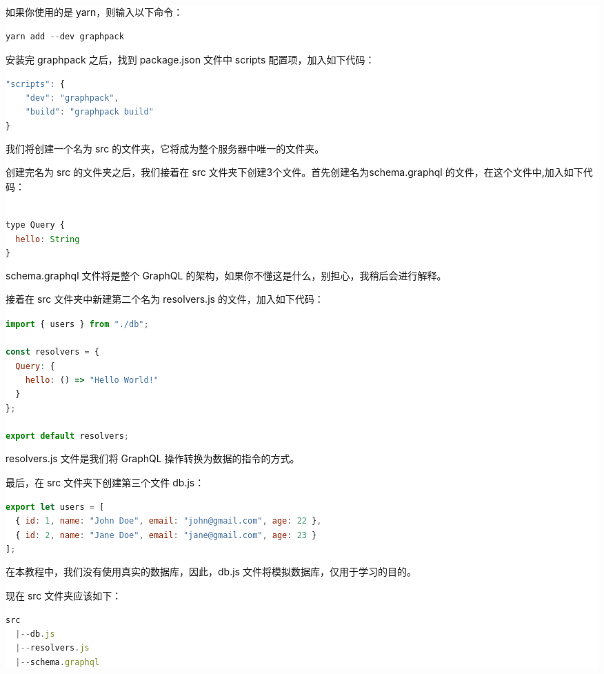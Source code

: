 如果你使用的是 yarn，则输入以下命令：

```js
yarn add --dev graphpack
```

安装完 graphpack 之后，找到 package.json 文件中 scripts 配置项，加入如下代码：

```js
"scripts": {
    "dev": "graphpack",
    "build": "graphpack build"
}
```

我们将创建一个名为 src 的文件夹，它将成为整个服务器中唯一的文件夹。

创建完名为 src 的文件夹之后，我们接着在 src 文件夹下创建3个文件。首先创建名为schema.graphql 的文件，在这个文件中,加入如下代码：

```js

type Query {
  hello: String
}

```

schema.graphql 文件将是整个 GraphQL 的架构，如果你不懂这是什么，别担心，我稍后会进行解释。

接着在 src 文件夹中新建第二个名为 resolvers.js 的文件，加入如下代码：

```js
import { users } from "./db";

const resolvers = {
  Query: {
    hello: () => "Hello World!"
  }
};

export default resolvers;
```

resolvers.js 文件是我们将 GraphQL 操作转换为数据的指令的方式。

最后，在 src 文件夹下创建第三个文件 db.js：

```js
export let users = [
  { id: 1, name: "John Doe", email: "john@gmail.com", age: 22 },
  { id: 2, name: "Jane Doe", email: "jane@gmail.com", age: 23 }
];
```

在本教程中，我们没有使用真实的数据库，因此，db.js 文件将模拟数据库，仅用于学习的目的。

现在 src 文件夹应该如下：

```js
src
  |--db.js
  |--resolvers.js
  |--schema.graphql
```
